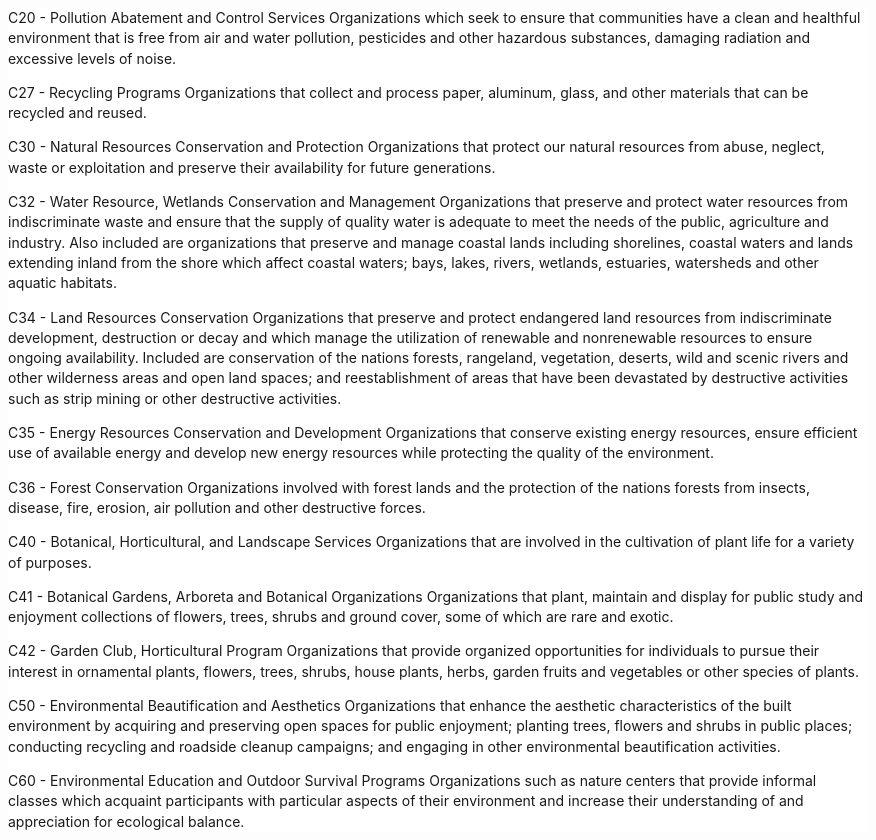 C20 - Pollution Abatement and Control Services
Organizations which seek to ensure that communities have a clean and healthful environment that is free from air and water pollution, pesticides and other hazardous substances, damaging radiation and excessive levels of noise.

C27 - Recycling Programs
Organizations that collect and process paper, aluminum, glass, and other materials that can be recycled and reused.

C30 - Natural Resources Conservation and Protection
Organizations that protect our natural resources from abuse, neglect, waste or exploitation and preserve their availability for future generations.

C32 - Water Resource, Wetlands Conservation and Management
Organizations that preserve and protect water resources from indiscriminate waste and ensure that the supply of quality water is adequate to meet the needs of the public, agriculture and industry. Also included are organizations that preserve and manage coastal lands including shorelines, coastal waters and lands extending inland from the shore which affect coastal waters; bays, lakes, rivers, wetlands, estuaries, watersheds and other aquatic habitats.

C34 - Land Resources Conservation
Organizations that preserve and protect endangered land resources from indiscriminate development, destruction or decay and which manage the utilization of renewable and nonrenewable resources to ensure ongoing availability. Included are conservation of the nations forests, rangeland, vegetation, deserts, wild and scenic rivers and other wilderness areas and open land spaces; and reestablishment of areas that have been devastated by destructive activities such as strip mining or other destructive activities.

C35 - Energy Resources Conservation and Development
Organizations that conserve existing energy resources, ensure efficient use of available energy and develop new energy resources while protecting the quality of the environment.

C36 - Forest Conservation
Organizations involved with forest lands and the protection of the nations forests from insects, disease, fire, erosion, air pollution and other destructive forces.

C40 - Botanical, Horticultural, and Landscape Services
Organizations that are involved in the cultivation of plant life for a variety of purposes.

C41 - Botanical Gardens, Arboreta and Botanical Organizations
Organizations that plant, maintain and display for public study and enjoyment collections of flowers, trees, shrubs and ground cover, some of which are rare and exotic.

C42 - Garden Club, Horticultural Program
Organizations that provide organized opportunities for individuals to pursue their interest in ornamental plants, flowers, trees, shrubs, house plants, herbs, garden fruits and vegetables or other species of plants.

C50 - Environmental Beautification and Aesthetics
Organizations that enhance the aesthetic characteristics of the built environment by acquiring and preserving open spaces for public enjoyment; planting trees, flowers and shrubs in public places; conducting recycling and roadside cleanup campaigns; and engaging in other environmental beautification activities.

C60 - Environmental Education and Outdoor Survival Programs
Organizations such as nature centers that provide informal classes which acquaint participants with particular aspects of their environment and increase their understanding of and appreciation for ecological balance.
